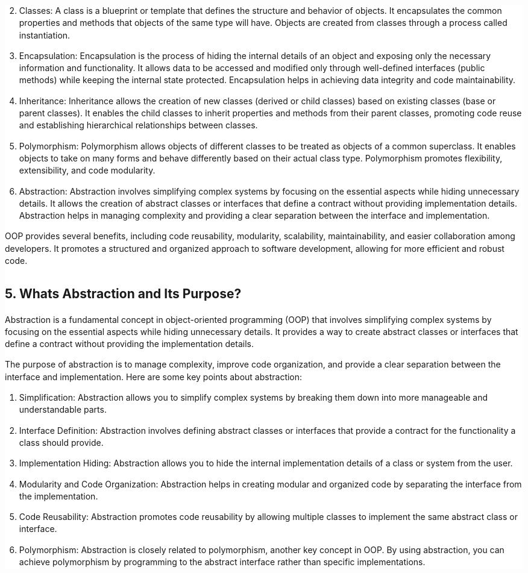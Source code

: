 2. Classes: A class is a blueprint or template that defines the structure and behavior of objects. It encapsulates the common properties and methods that objects of the same type will have. Objects are created from classes through a process called instantiation.

3. Encapsulation: Encapsulation is the process of hiding the internal details of an object and exposing only the necessary information and functionality. It allows data to be accessed and modified only through well-defined interfaces (public methods) while keeping the internal state protected. Encapsulation helps in achieving data integrity and code maintainability.

4. Inheritance: Inheritance allows the creation of new classes (derived or child classes) based on existing classes (base or parent classes). It enables the child classes to inherit properties and methods from their parent classes, promoting code reuse and establishing hierarchical relationships between classes.

5. Polymorphism: Polymorphism allows objects of different classes to be treated as objects of a common superclass. It enables objects to take on many forms and behave differently based on their actual class type. Polymorphism promotes flexibility, extensibility, and code modularity.

6. Abstraction: Abstraction involves simplifying complex systems by focusing on the essential aspects while hiding unnecessary details. It allows the creation of abstract classes or interfaces that define a contract without providing implementation details. Abstraction helps in managing complexity and providing a clear separation between the interface and implementation.

OOP provides several benefits, including code reusability, modularity, scalability, maintainability, and easier collaboration among developers. It promotes a structured and organized approach to software development, allowing for more efficient and robust code.

## 5. Whats Abstraction and Its Purpose?

Abstraction is a fundamental concept in object-oriented programming (OOP) that involves simplifying complex systems by focusing on the essential aspects while hiding unnecessary details. It provides a way to create abstract classes or interfaces that define a contract without providing the implementation details.

The purpose of abstraction is to manage complexity, improve code organization, and provide a clear separation between the interface and implementation. Here are some key points about abstraction:

1. Simplification: Abstraction allows you to simplify complex systems by breaking them down into more manageable and understandable parts. 

2. Interface Definition: Abstraction involves defining abstract classes or interfaces that provide a contract for the functionality a class should provide.

3. Implementation Hiding: Abstraction allows you to hide the internal implementation details of a class or system from the user. 

4. Modularity and Code Organization: Abstraction helps in creating modular and organized code by separating the interface from the implementation. 

5. Code Reusability: Abstraction promotes code reusability by allowing multiple classes to implement the same abstract class or interface. 

6. Polymorphism: Abstraction is closely related to polymorphism, another key concept in OOP. By using abstraction, you can achieve polymorphism by programming to the abstract interface rather than specific implementations.

